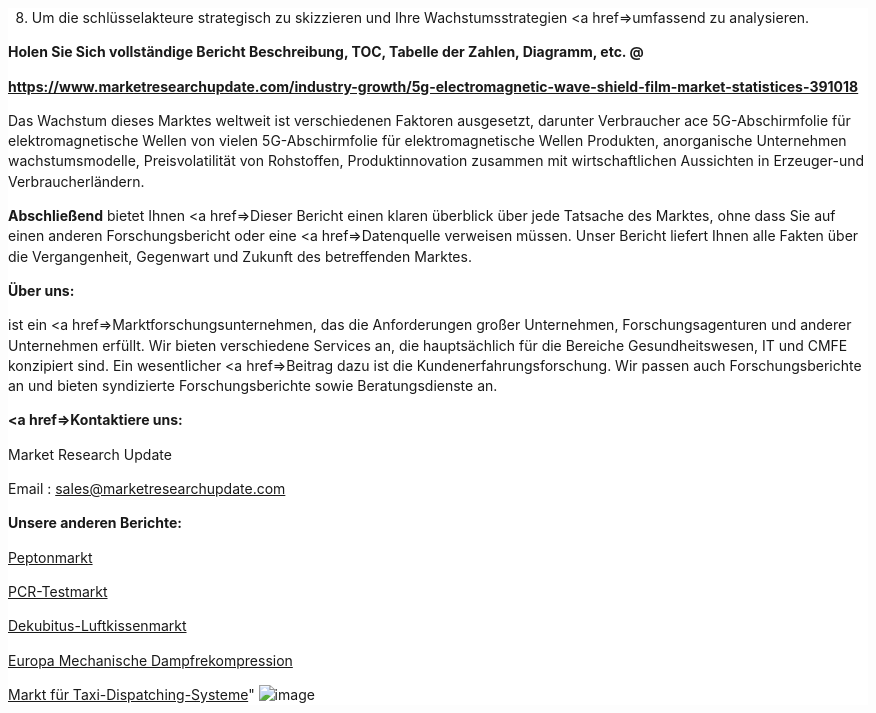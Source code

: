 8) Um die schlüsselakteure strategisch zu skizzieren und Ihre Wachstumsstrategien <a href=>umfassend</a> zu analysieren.



<strong>Holen Sie Sich vollständige Bericht Beschreibung, TOC, Tabelle der Zahlen, Diagramm, etc. @ </strong>

<strong><a href=https://www.marketresearchupdate.com/industry-growth/5g-electromagnetic-wave-shield-film-market-statistices-391018>https://www.marketresearchupdate.com/industry-growth/5g-electromagnetic-wave-shield-film-market-statistices-391018</a></font></strong>

Das Wachstum dieses Marktes weltweit ist verschiedenen Faktoren ausgesetzt, darunter Verbraucher ace 5G-Abschirmfolie für elektromagnetische Wellen von vielen 5G-Abschirmfolie für elektromagnetische Wellen Produkten, anorganische Unternehmen wachstumsmodelle, Preisvolatilität von Rohstoffen, Produktinnovation zusammen mit wirtschaftlichen Aussichten in Erzeuger-und Verbraucherländern.



<strong>Abschließend</strong> bietet Ihnen <a href=>Dieser</a> Bericht einen klaren überblick über jede Tatsache des Marktes, ohne dass Sie auf einen anderen Forschungsbericht oder eine <a href=>Datenquelle</a> verweisen müssen. Unser Bericht liefert Ihnen alle Fakten über die Vergangenheit, Gegenwart und Zukunft des betreffenden Marktes.



<strong>Über uns:</strong>

 ist ein <a href=>Marktfors</a>chungsunternehmen, das die Anforderungen großer Unternehmen, Forschungsagenturen und anderer Unternehmen erfüllt. Wir bieten verschiedene Services an, die hauptsächlich für die Bereiche Gesundheitswesen, IT und CMFE konzipiert sind. Ein wesentlicher <a href=>Beitrag</a> dazu ist die Kundenerfahrungsforschung. Wir passen auch Forschungsberichte an und bieten syndizierte Forschungsberichte sowie Beratungsdienste an.



<strong><a href=>Kontaktiere uns:</a></strong>

Market Research Update

Email : sales@marketresearchupdate.com



<strong>Unsere anderen Berichte:</strong>

<a href=https://www.linkedin.com/pulse/peptone-market-size-growth-set-surge-significantly>Peptonmarkt</a>

<a href=https://www.linkedin.com/pulse/pcr-test-market-research-report-reveals-explosive>PCR-Testmarkt</a>

<a href=https://www.linkedin.com/pulse/bedsore-air-cushion-market-outlooks-2023-size-players>Dekubitus-Luftkissenmarkt</a>

<a href=https://www.linkedin.com/pulse/europe-mechanical-vapor-recompression>Europa Mechanische Dampfrekompression</a>

<a href=https://www.linkedin.com/pulse/taxi-dispatching-system-market-2023-demand-4jyre/>Markt für Taxi-Dispatching-Systeme</a>"
![image](https://github.com/Gayatrikarjule/Market-Analysis-361/assets/97346546/e81e8af9-3492-4a10-9bff-8b846bbcb2ef)

